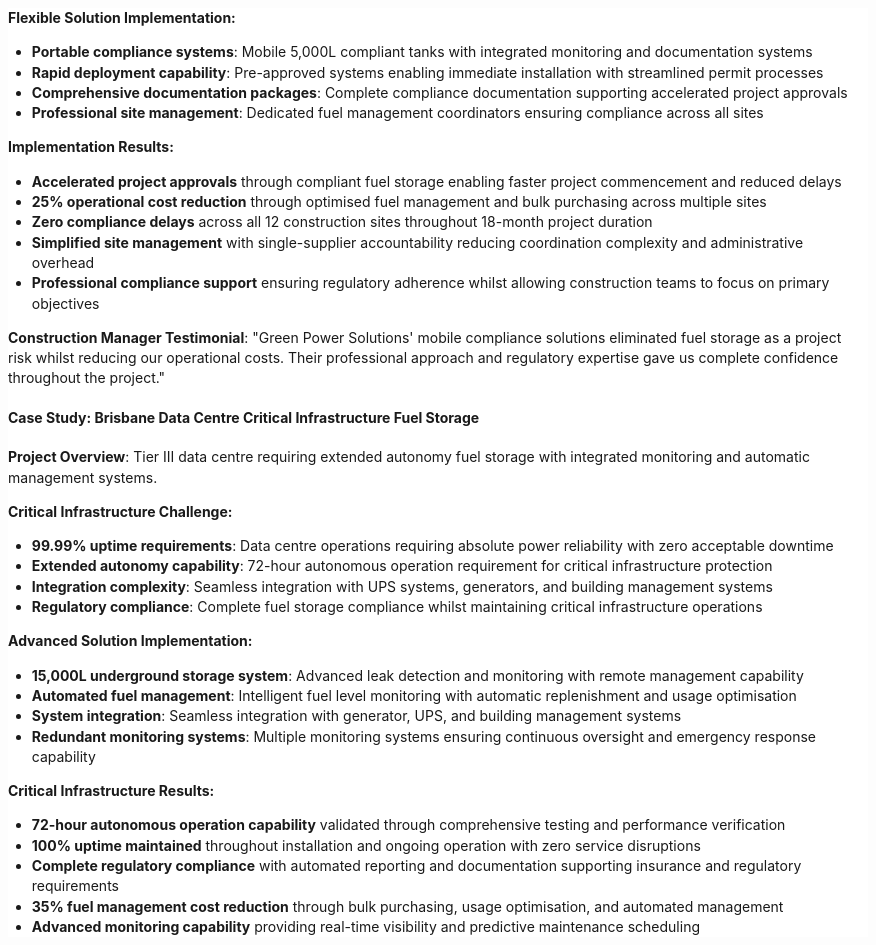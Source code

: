 **Flexible Solution Implementation:**
- **Portable compliance systems**: Mobile 5,000L compliant tanks with integrated monitoring and documentation systems
- **Rapid deployment capability**: Pre-approved systems enabling immediate installation with streamlined permit processes
- **Comprehensive documentation packages**: Complete compliance documentation supporting accelerated project approvals
- **Professional site management**: Dedicated fuel management coordinators ensuring compliance across all sites

**Implementation Results:**
- **Accelerated project approvals** through compliant fuel storage enabling faster project commencement and reduced delays
- **25% operational cost reduction** through optimised fuel management and bulk purchasing across multiple sites  
- **Zero compliance delays** across all 12 construction sites throughout 18-month project duration
- **Simplified site management** with single-supplier accountability reducing coordination complexity and administrative overhead
- **Professional compliance support** ensuring regulatory adherence whilst allowing construction teams to focus on primary objectives

**Construction Manager Testimonial**: "Green Power Solutions' mobile compliance solutions eliminated fuel storage as a project risk whilst reducing our operational costs. Their professional approach and regulatory expertise gave us complete confidence throughout the project."

#### Case Study: Brisbane Data Centre Critical Infrastructure Fuel Storage
**Project Overview**: Tier III data centre requiring extended autonomy fuel storage with integrated monitoring and automatic management systems.

**Critical Infrastructure Challenge:**
- **99.99% uptime requirements**: Data centre operations requiring absolute power reliability with zero acceptable downtime
- **Extended autonomy capability**: 72-hour autonomous operation requirement for critical infrastructure protection
- **Integration complexity**: Seamless integration with UPS systems, generators, and building management systems
- **Regulatory compliance**: Complete fuel storage compliance whilst maintaining critical infrastructure operations

**Advanced Solution Implementation:**
- **15,000L underground storage system**: Advanced leak detection and monitoring with remote management capability
- **Automated fuel management**: Intelligent fuel level monitoring with automatic replenishment and usage optimisation
- **System integration**: Seamless integration with generator, UPS, and building management systems
- **Redundant monitoring systems**: Multiple monitoring systems ensuring continuous oversight and emergency response capability

**Critical Infrastructure Results:**
- **72-hour autonomous operation capability** validated through comprehensive testing and performance verification
- **100% uptime maintained** throughout installation and ongoing operation with zero service disruptions
- **Complete regulatory compliance** with automated reporting and documentation supporting insurance and regulatory requirements
- **35% fuel management cost reduction** through bulk purchasing, usage optimisation, and automated management
- **Advanced monitoring capability** providing real-time visibility and predictive maintenance scheduling
